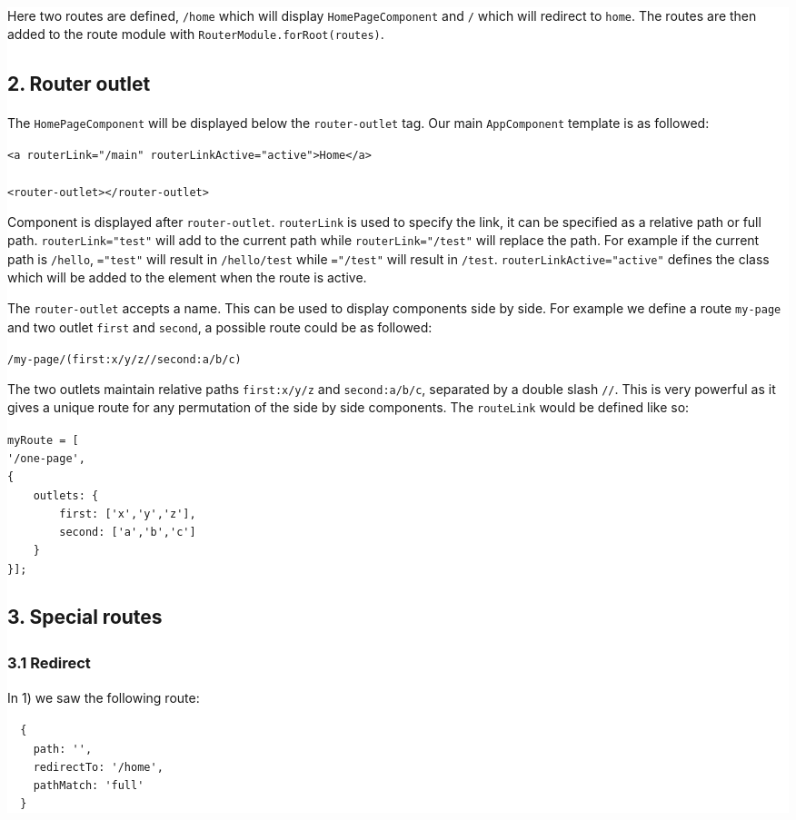 Here two routes are defined, `/home` which will display `HomePageComponent` and `/` which will redirect to `home`.
The routes are then added to the route module with `RouterModule.forRoot(routes)`.

## 2. Router outlet

The `HomePageComponent` will be displayed below the `router-outlet` tag.
Our main `AppComponent` template is as followed:

```
<a routerLink="/main" routerLinkActive="active">Home</a>

<router-outlet></router-outlet>
```

Component is displayed after `router-outlet`. `routerLink` is used to specify the link, it can be specified as a relative path or full path.
`routerLink="test"` will add to the current path while `routerLink="/test"` will replace the path. For example if the current path is `/hello`, `="test"` will result in `/hello/test` while `="/test"` will result in `/test`.
`routerLinkActive="active"` defines the class which will be added to the element when the route is active.

The `router-outlet` accepts a name. This can be used to display components side by side. For example we define a route `my-page` and two outlet `first` and `second`, a possible route could be as followed:

```
/my-page/(first:x/y/z//second:a/b/c)
```

The two outlets maintain relative paths `first:x/y/z` and `second:a/b/c`, separated by a double slash `//`. This is very powerful as it gives a unique route for any permutation of the side by side components.
The `routeLink` would be defined like so:

```
myRoute = [
'/one-page',
{
    outlets: {
        first: ['x','y','z'],
        second: ['a','b','c']
    }
}];
```

## 3. Special routes

### 3.1 Redirect

In 1) we saw the following route:

```
  {
    path: '',
    redirectTo: '/home',
    pathMatch: 'full'
  }
```
